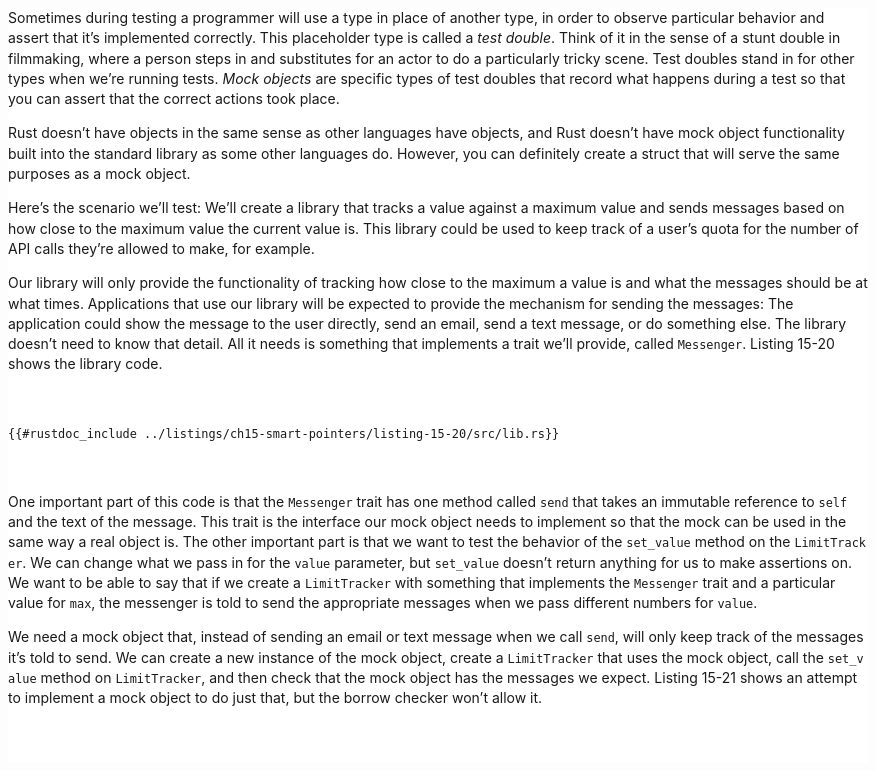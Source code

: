 Sometimes during testing a programmer will use a type in place of another type,
in order to observe particular behavior and assert that it’s implemented
correctly. This placeholder type is called a _test double_. Think of it in the
sense of a stunt double in filmmaking, where a person steps in and substitutes
for an actor to do a particularly tricky scene. Test doubles stand in for other
types when we’re running tests. _Mock objects_ are specific types of test
doubles that record what happens during a test so that you can assert that the
correct actions took place.

Rust doesn’t have objects in the same sense as other languages have objects,
and Rust doesn’t have mock object functionality built into the standard library
as some other languages do. However, you can definitely create a struct that
will serve the same purposes as a mock object.

Here’s the scenario we’ll test: We’ll create a library that tracks a value
against a maximum value and sends messages based on how close to the maximum
value the current value is. This library could be used to keep track of a
user’s quota for the number of API calls they’re allowed to make, for example.

Our library will only provide the functionality of tracking how close to the
maximum a value is and what the messages should be at what times. Applications
that use our library will be expected to provide the mechanism for sending the
messages: The application could show the message to the user directly, send an
email, send a text message, or do something else. The library doesn’t need to
know that detail. All it needs is something that implements a trait we’ll
provide, called `Messenger`. Listing 15-20 shows the library code.

<Listing number="15-20" file-name="src/lib.rs" caption="A library to keep track of how close a value is to a maximum value and warn when the value is at certain levels">

```rust,noplayground
{{#rustdoc_include ../listings/ch15-smart-pointers/listing-15-20/src/lib.rs}}
```

</Listing>

One important part of this code is that the `Messenger` trait has one method
called `send` that takes an immutable reference to `self` and the text of the
message. This trait is the interface our mock object needs to implement so that
the mock can be used in the same way a real object is. The other important part
is that we want to test the behavior of the `set_value` method on the
`LimitTracker`. We can change what we pass in for the `value` parameter, but
`set_value` doesn’t return anything for us to make assertions on. We want to be
able to say that if we create a `LimitTracker` with something that implements
the `Messenger` trait and a particular value for `max`, the messenger is told
to send the appropriate messages when we pass different numbers for `value`.

We need a mock object that, instead of sending an email or text message when we
call `send`, will only keep track of the messages it’s told to send. We can
create a new instance of the mock object, create a `LimitTracker` that uses the
mock object, call the `set_value` method on `LimitTracker`, and then check that
the mock object has the messages we expect. Listing 15-21 shows an attempt to
implement a mock object to do just that, but the borrow checker won’t allow it.

<Listing number="15-21" file-name="src/lib.rs" caption="An attempt to implement a `MockMessenger` that isn’t allowed by the borrow checker">
